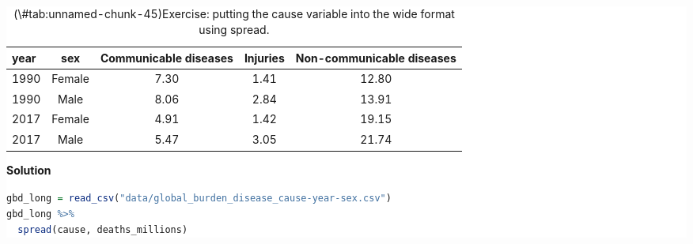 <table class="table" style="margin-left: auto; margin-right: auto;">
<caption>(\#tab:unnamed-chunk-45)Exercise: putting the cause variable into the wide format using spread.</caption>
 <thead>
  <tr>
   <th style="text-align:left;"> year </th>
   <th style="text-align:center;"> sex </th>
   <th style="text-align:center;"> Communicable diseases </th>
   <th style="text-align:center;"> Injuries </th>
   <th style="text-align:center;"> Non-communicable diseases </th>
  </tr>
 </thead>
<tbody>
  <tr>
   <td style="text-align:left;"> 1990 </td>
   <td style="text-align:center;"> Female </td>
   <td style="text-align:center;"> 7.30 </td>
   <td style="text-align:center;"> 1.41 </td>
   <td style="text-align:center;"> 12.80 </td>
  </tr>
  <tr>
   <td style="text-align:left;"> 1990 </td>
   <td style="text-align:center;"> Male </td>
   <td style="text-align:center;"> 8.06 </td>
   <td style="text-align:center;"> 2.84 </td>
   <td style="text-align:center;"> 13.91 </td>
  </tr>
  <tr>
   <td style="text-align:left;"> 2017 </td>
   <td style="text-align:center;"> Female </td>
   <td style="text-align:center;"> 4.91 </td>
   <td style="text-align:center;"> 1.42 </td>
   <td style="text-align:center;"> 19.15 </td>
  </tr>
  <tr>
   <td style="text-align:left;"> 2017 </td>
   <td style="text-align:center;"> Male </td>
   <td style="text-align:center;"> 5.47 </td>
   <td style="text-align:center;"> 3.05 </td>
   <td style="text-align:center;"> 21.74 </td>
  </tr>
</tbody>
</table>

**Solution**


```r
gbd_long = read_csv("data/global_burden_disease_cause-year-sex.csv")
gbd_long %>% 
  spread(cause, deaths_millions) 
```
